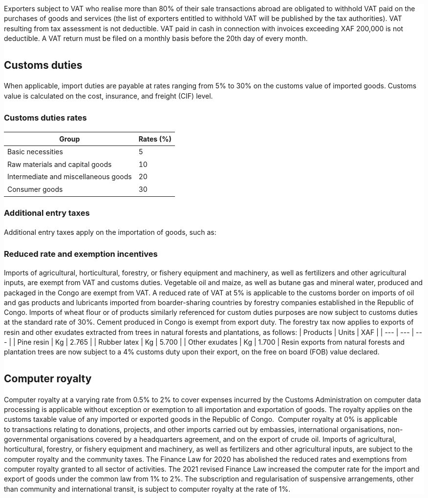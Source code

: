 Exporters subject to VAT who realise more than 80% of their sale transactions abroad are obligated to withhold VAT paid on the purchases of goods and services (the list of exporters entitled to withhold VAT will be published by the tax authorities).
VAT resulting from tax assessment is not deductible.
VAT paid in cash in connection with invoices exceeding XAF 200,000 is not deductible.
A VAT return must be filed on a monthly basis before the 20th day of every month.
## Customs duties
When applicable, import duties are payable at rates ranging from 5% to 30% on the customs value of imported goods. Customs value is calculated on the cost, insurance, and freight (CIF) level.
### Customs duties rates
| Group | Rates (%) |
| --- | --- |
| Basic necessities | 5 |
| Raw materials and capital goods | 10 |
| Intermediate and miscellaneous goods | 20 |
| Consumer goods | 30 |
### Additional entry taxes
Additional entry taxes apply on the importation of goods, such as:
### Reduced rate and exemption incentives
Imports of agricultural, horticultural, forestry, or fishery equipment and machinery, as well as fertilizers and other agricultural inputs, are exempt from VAT and customs duties. Vegetable oil and maize, as well as butane gas and mineral water, produced and packaged in the Congo are exempt from VAT.
A reduced rate of VAT at 5% is applicable to the customs border on imports of oil and gas products and lubricants imported from boarder-sharing countries by forestry companies established in the Republic of Congo.
Imports of wheat flour or of products similarly referenced for custom duties purposes are now subject to customs duties at the standard rate of 30%.
Cement produced in Congo is exempt from export duty.
The forestry tax now applies to exports of resin and other exudates extracted from trees in natural forests and plantations, as follows:
| Products | Units | XAF |
| --- | --- | --- |
| Pine resin | Kg | 2.765 |
| Rubber latex | Kg | 5.700 |
| Other exudates | Kg | 1.700 |
Resin exports from natural forests and plantation trees are now subject to a 4% customs duty upon their export, on the free on board (FOB) value declared.
## Computer royalty
Computer royalty at a varying rate from 0.5% to 2% to cover expenses incurred by the Customs Administration on computer data processing is applicable without exception or exemption to all importation and exportation of goods. The royalty applies on the customs taxable value of any imported or exported goods in the Republic of Congo.  Computer royalty at 0% is applicable to transactions relating to donations, projects, and other imports carried out by embassies, international organisations, non-governmental organisations covered by a headquarters agreement, and on the export of crude oil.
Imports of agricultural, horticultural, forestry, or fishery equipment and machinery, as well as fertilizers and other agricultural inputs, are subject to the computer royalty and the community taxes.
The Finance Law for 2020 has abolished the reduced rates and exemptions from computer royalty granted to all sector of activities.
The 2021 revised Finance Law increased the computer rate for the import and export of goods under the common law from 1% to 2%. The subscription and regularisation of suspensive arrangements, other than community and international transit, is subject to computer royalty at the rate of 1%.